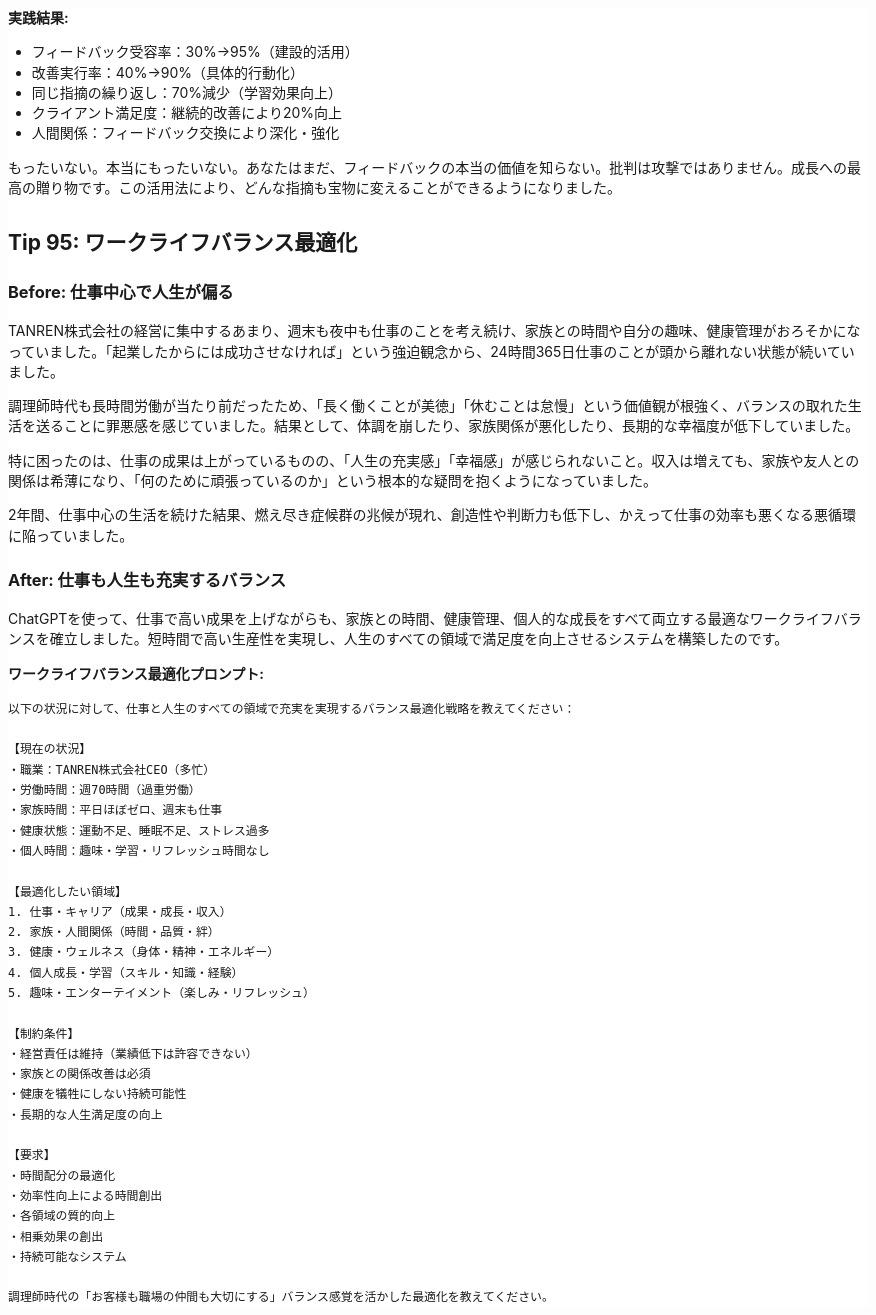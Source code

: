 **実践結果:**
- フィードバック受容率：30%→95%（建設的活用）
- 改善実行率：40%→90%（具体的行動化）
- 同じ指摘の繰り返し：70%減少（学習効果向上）
- クライアント満足度：継続的改善により20%向上
- 人間関係：フィードバック交換により深化・強化

もったいない。本当にもったいない。あなたはまだ、フィードバックの本当の価値を知らない。批判は攻撃ではありません。成長への最高の贈り物です。この活用法により、どんな指摘も宝物に変えることができるようになりました。

## Tip 95: ワークライフバランス最適化

### Before: 仕事中心で人生が偏る

TANREN株式会社の経営に集中するあまり、週末も夜中も仕事のことを考え続け、家族との時間や自分の趣味、健康管理がおろそかになっていました。「起業したからには成功させなければ」という強迫観念から、24時間365日仕事のことが頭から離れない状態が続いていました。

調理師時代も長時間労働が当たり前だったため、「長く働くことが美徳」「休むことは怠慢」という価値観が根強く、バランスの取れた生活を送ることに罪悪感を感じていました。結果として、体調を崩したり、家族関係が悪化したり、長期的な幸福度が低下していました。

特に困ったのは、仕事の成果は上がっているものの、「人生の充実感」「幸福感」が感じられないこと。収入は増えても、家族や友人との関係は希薄になり、「何のために頑張っているのか」という根本的な疑問を抱くようになっていました。

2年間、仕事中心の生活を続けた結果、燃え尽き症候群の兆候が現れ、創造性や判断力も低下し、かえって仕事の効率も悪くなる悪循環に陥っていました。

### After: 仕事も人生も充実するバランス

ChatGPTを使って、仕事で高い成果を上げながらも、家族との時間、健康管理、個人的な成長をすべて両立する最適なワークライフバランスを確立しました。短時間で高い生産性を実現し、人生のすべての領域で満足度を向上させるシステムを構築したのです。

**ワークライフバランス最適化プロンプト:**
```
以下の状況に対して、仕事と人生のすべての領域で充実を実現するバランス最適化戦略を教えてください：

【現在の状況】
・職業：TANREN株式会社CEO（多忙）
・労働時間：週70時間（過重労働）
・家族時間：平日ほぼゼロ、週末も仕事
・健康状態：運動不足、睡眠不足、ストレス過多
・個人時間：趣味・学習・リフレッシュ時間なし

【最適化したい領域】
1. 仕事・キャリア（成果・成長・収入）
2. 家族・人間関係（時間・品質・絆）
3. 健康・ウェルネス（身体・精神・エネルギー）
4. 個人成長・学習（スキル・知識・経験）
5. 趣味・エンターテイメント（楽しみ・リフレッシュ）

【制約条件】
・経営責任は維持（業績低下は許容できない）
・家族との関係改善は必須
・健康を犠牲にしない持続可能性
・長期的な人生満足度の向上

【要求】
・時間配分の最適化
・効率性向上による時間創出
・各領域の質的向上
・相乗効果の創出
・持続可能なシステム

調理師時代の「お客様も職場の仲間も大切にする」バランス感覚を活かした最適化を教えてください。
```
